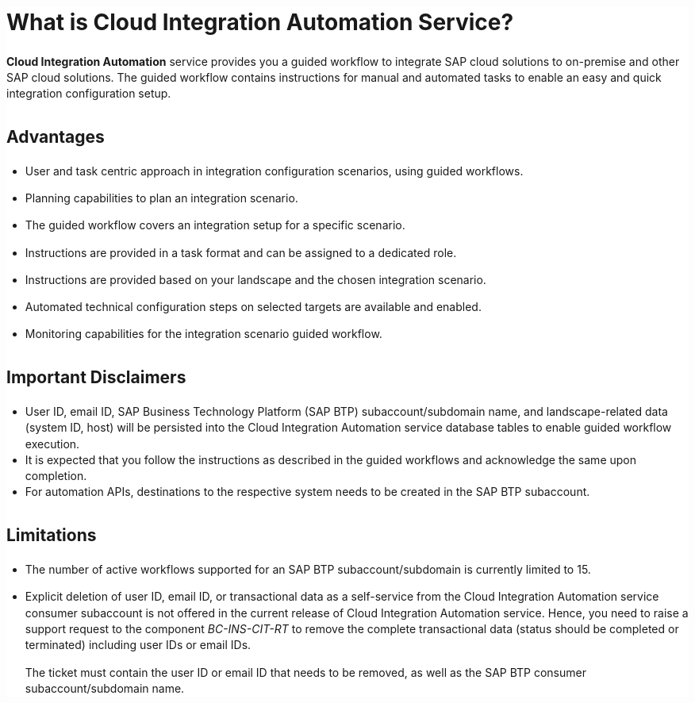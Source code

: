 

# What is Cloud Integration Automation Service?

**Cloud Integration Automation** service provides you a guided workflow to integrate SAP cloud solutions to on-premise and other SAP cloud solutions. The guided workflow contains instructions for manual and automated tasks to enable an easy and quick integration configuration setup.

<a name="loioc2a43f6ac5f6471eae8063e7470bd404"/>



## Advantages

-   User and task centric approach in integration configuration scenarios, using guided workflows.

-   Planning capabilities to plan an integration scenario.

-   The guided workflow covers an integration setup for a specific scenario.

-   Instructions are provided in a task format and can be assigned to a dedicated role.

-   Instructions are provided based on your landscape and the chosen integration scenario.

-   Automated technical configuration steps on selected targets are available and enabled.

-   Monitoring capabilities for the integration scenario guided workflow.


<a name="loio58b9975587304c659e28c9eea8e89500"/>



## Important Disclaimers

-   User ID, email ID, SAP Business Technology Platform \(SAP BTP\) subaccount/subdomain name, and landscape-related data \(system ID, host\) will be persisted into the Cloud Integration Automation service database tables to enable guided workflow execution.
-   It is expected that you follow the instructions as described in the guided workflows and acknowledge the same upon completion.
-   For automation APIs, destinations to the respective system needs to be created in the SAP BTP subaccount.

<a name="loioafa0202d036d4c4c94edc3d08e5f261a"/>



## Limitations

-   The number of active workflows supported for an SAP BTP subaccount/subdomain is currently limited to 15.
-   Explicit deletion of user ID, email ID, or transactional data as a self-service from the Cloud Integration Automation service consumer subaccount is not offered in the current release of Cloud Integration Automation service. Hence, you need to raise a support request to the component *BC-INS-CIT-RT* to remove the complete transactional data \(status should be completed or terminated\) including user IDs or email IDs.

    The ticket must contain the user ID or email ID that needs to be removed, as well as the SAP BTP consumer subaccount/subdomain name.
